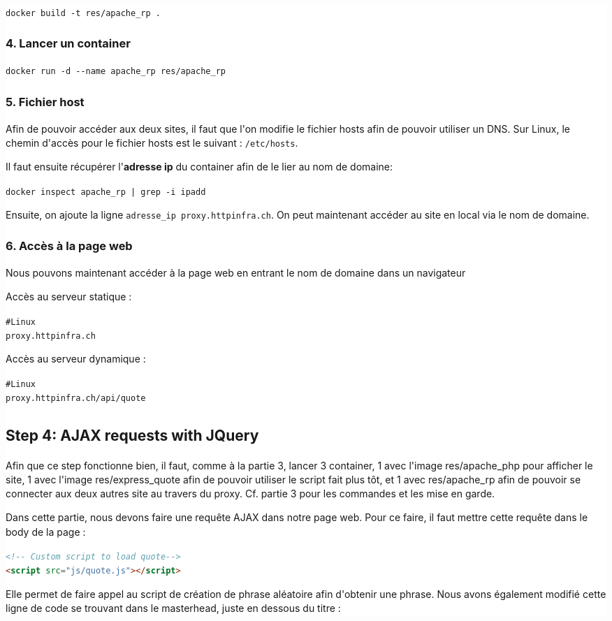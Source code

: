 ```dockerfile
docker build -t res/apache_rp .
```

### 4. Lancer un container

```dockerfile
docker run -d --name apache_rp res/apache_rp
```

### 5. Fichier host

Afin de pouvoir accéder aux deux sites, il faut que l'on modifie le fichier hosts afin de pouvoir utiliser un DNS. Sur Linux, le chemin d'accès pour le fichier hosts est le suivant : `/etc/hosts`.

Il faut ensuite récupérer l'**adresse ip** du container afin de le lier au nom de domaine:

```
docker inspect apache_rp | grep -i ipadd  
```

Ensuite, on ajoute la ligne `adresse_ip proxy.httpinfra.ch`. On peut maintenant accéder au site en local via le nom de domaine.

### 6. Accès à la page web

Nous pouvons maintenant accéder à la page web en entrant le nom de domaine dans un navigateur

Accès au serveur statique :

```
#Linux
proxy.httpinfra.ch
```

Accès au serveur dynamique :

```
#Linux
proxy.httpinfra.ch/api/quote
```

## Step 4: AJAX requests with JQuery

Afin que ce step fonctionne bien, il faut, comme à la partie 3, lancer 3 container, 1 avec l'image res/apache_php pour afficher le site, 1 avec l'image res/express_quote afin de pouvoir utiliser le script fait plus tôt, et 1 avec res/apache_rp afin de pouvoir se connecter aux deux autres site au travers du proxy. Cf. partie 3 pour les commandes et les mise en garde.

Dans cette partie, nous devons faire une requête AJAX dans notre page web. Pour ce faire, il faut mettre cette requête dans le body de la page :

```html
<!-- Custom script to load quote-->
<script src="js/quote.js"></script>
```

Elle permet de faire appel au script de création de phrase aléatoire afin d'obtenir une phrase. Nous avons également modifié cette ligne de code se trouvant dans le masterhead, juste en dessous du titre :
